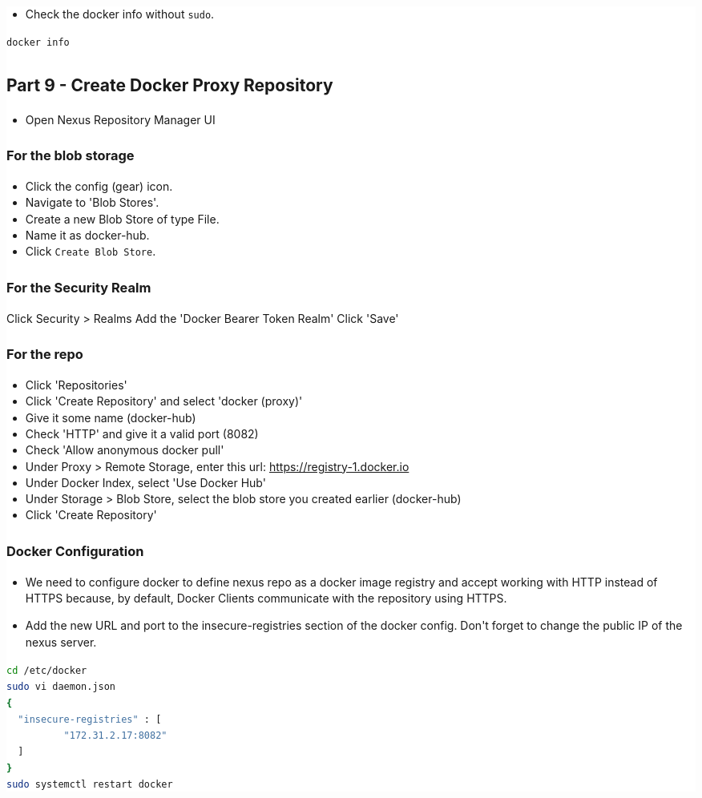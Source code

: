 - Check the docker info without `sudo`.

```bash
docker info
```

## Part 9 - Create Docker Proxy Repository

- Open Nexus Repository Manager UI

### For the blob storage

- Click the config (gear) icon.
- Navigate to 'Blob Stores'.
- Create a new Blob Store of type File.
- Name it as docker-hub.
- Click `Create Blob Store`.

### For the Security Realm

Click Security > Realms
Add the 'Docker Bearer Token Realm'
Click 'Save'

### For the repo

- Click 'Repositories'
- Click 'Create Repository' and select 'docker (proxy)'
- Give it some name (docker-hub)
- Check 'HTTP' and give it a valid port (8082)
- Check 'Allow anonymous docker pull'
- Under Proxy > Remote Storage, enter this url: https://registry-1.docker.io
- Under Docker Index, select 'Use Docker Hub'
- Under Storage > Blob Store, select the blob store you created earlier (docker-hub)
- Click 'Create Repository'

### Docker Configuration

- We need to configure docker to define nexus repo as a docker image registry and accept working with HTTP instead of HTTPS because, by default, Docker Clients communicate with the repository using HTTPS.

- Add the new URL and port to the insecure-registries section of the docker config. Don't forget to change the public IP of the nexus server.

```bash
cd /etc/docker
sudo vi daemon.json
{
  "insecure-registries" : [
          "172.31.2.17:8082"
  ]
}
sudo systemctl restart docker
```
